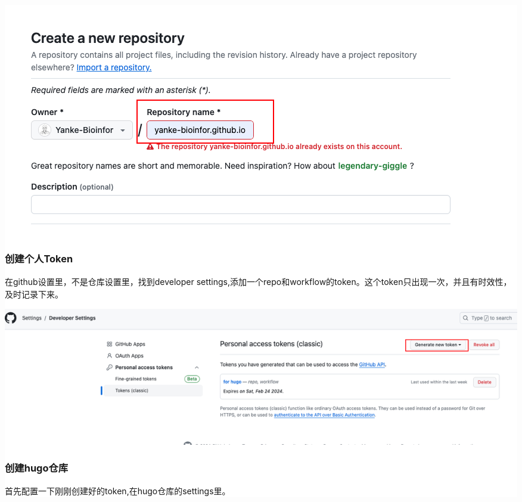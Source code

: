 ![Untitled](9c0bcbd1_Untitled.png)

### 创建个人Token

在github设置里，不是仓库设置里，找到developer settings,添加一个repo和workflow的token。这个token只出现一次，并且有时效性，及时记录下来。

![Untitled](6b96cfcb_Untitled.png)

### 创建hugo仓库

首先配置一下刚刚创建好的token,在hugo仓库的settings里。

